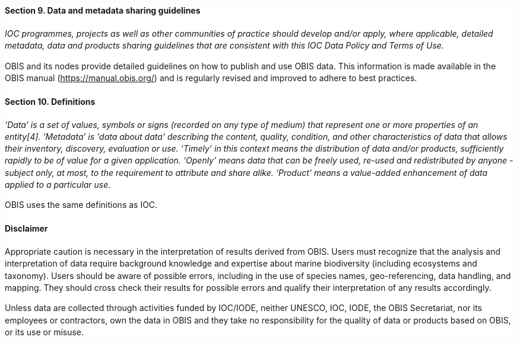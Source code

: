 #### Section 9. Data and metadata sharing guidelines

*IOC programmes, projects as well as other communities of practice should develop and/or apply, where applicable, detailed metadata, data and products sharing guidelines that are consistent with this IOC Data Policy and Terms of Use.*

OBIS and its nodes provide detailed guidelines on how to publish and use OBIS data. This information is made available in the OBIS manual (https://manual.obis.org/) and is regularly revised and improved to adhere to best practices.

#### Section 10. Definitions

*‘Data’ is a set of values, symbols or signs (recorded on any type of medium) that represent one or more properties of an entity[4]. ‘Metadata’ is 'data about data' describing the content, quality, condition, and other characteristics of data that allows their inventory, discovery, evaluation or use. ‘Timely’ in this context means the distribution of data and/or products, sufficiently rapidly to be of value for a given application. ‘Openly’ means data that can be freely used, re-used and redistributed by anyone - subject only, at most, to the requirement to attribute and share alike. ‘Product’ means a value-added enhancement of data applied to a particular use.*

OBIS uses the same definitions as IOC.

#### Disclaimer

Appropriate caution is necessary in the interpretation of results derived from OBIS. Users must recognize that the analysis and interpretation of data require background knowledge and expertise about marine biodiversity (including ecosystems and taxonomy). Users should be aware of possible errors, including in the use of species names, geo-referencing, data handling, and mapping. They should cross check their results for possible errors and qualify their interpretation of any results accordingly.

Unless data are collected through activities funded by IOC/IODE, neither UNESCO, IOC, IODE, the OBIS Secretariat, nor its employees or contractors, own the data in OBIS and they take no responsibility for the quality of data or products based on OBIS, or its use or misuse.
